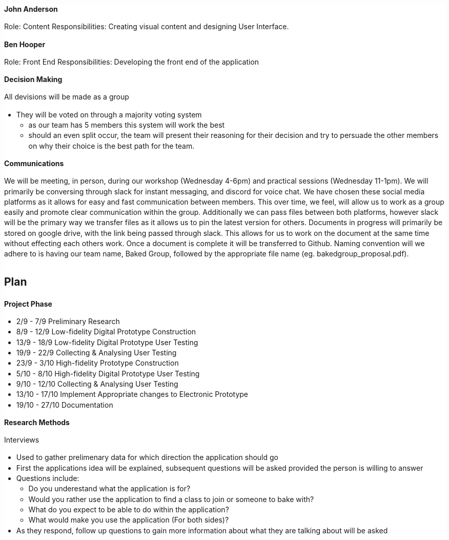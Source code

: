 **John Anderson**

Role: Content
Responsibilities: Creating visual content and designing User Interface. 

**Ben Hooper**    

Role: Front End 
Responsibilities: Developing the front end of the application

**Decision Making**

All devisions will be made as a group

- They will be voted on through a majority voting system
  - as our team has 5 members this system will work the best
  - should an even split occur, the team will present their reasoning for their decision and try to persuade the other members on why their choice is the best path for the team.                                                                               

**Communications**

We will be meeting, in person, during our workshop (Wednesday 4-6pm) and practical sessions (Wednesday 11-1pm). We will primarily be conversing through slack for instant messaging, and discord for voice chat. We have chosen these social media platforms as it allows for easy and fast communication between members. This over time, we feel, will allow us to work as a group easily and promote clear communication within the group. Additionally we can pass files between both platforms, however slack will be the primary way we transfer files as it allows us to pin the latest version for others. Documents in progress will primarily be stored on google drive, with the link being passed through slack. This allows for us to work on the document at the same time without effecting each others work. Once a document is complete it will be transferred to Github. Naming convention will we adhere to is having our team name, Baked Group, followed by the appropriate file name (eg. bakedgroup_proposal.pdf).

## Plan

**Project Phase**

- 2/9 - 7/9 Preliminary Research 
- 8/9 - 12/9 Low-fidelity Digital Prototype Construction
- 13/9 - 18/9 Low-fidelity Digital Prototype User Testing
- 19/9 - 22/9 Collecting & Analysing User Testing
- 23/9 - 3/10 High-fidelity Prototype Construction
- 5/10 - 8/10 High-fidelity Digital Prototype User Testing
- 9/10 - 12/10 Collecting & Analysing User Testing
- 13/10 - 17/10 Implement Appropriate changes to Electronic Prototype
- 19/10 - 27/10 Documentation

**Research Methods**

Interviews

- Used to gather prelimenary data for which direction the application should go
- First the applications idea will be explained, subsequent questions will be asked provided the person is willing to answer
- Questions include:
  - Do you underestand what the application is for?
  - Would you rather use the application to find a class to join or someone to bake with?
  - What do you expect to be able to do within the application?
  - What would make you use the application (For both sides)?
- As they respond, follow up questions to gain more information about what they are talking about will be asked
